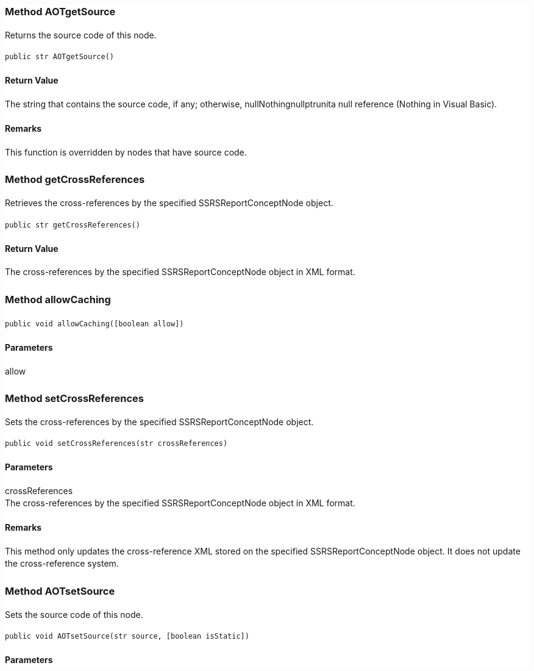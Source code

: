 ### Method AOTgetSource

Returns the source code of this node.

    public str AOTgetSource()

#### Return Value

The string that contains the source code, if any; otherwise, nullNothingnullptrunita null reference (Nothing in Visual Basic).

#### Remarks

This function is overridden by nodes that have source code.

### Method getCrossReferences

Retrieves the cross-references by the specified SSRSReportConceptNode object.

    public str getCrossReferences()

#### Return Value

The cross-references by the specified SSRSReportConceptNode object in XML format.

### Method allowCaching

    public void allowCaching([boolean allow])

#### Parameters

allow  

### Method setCrossReferences

Sets the cross-references by the specified SSRSReportConceptNode object.

    public void setCrossReferences(str crossReferences)

#### Parameters

crossReferences  
The cross-references by the specified SSRSReportConceptNode object in XML format.

#### Remarks

This method only updates the cross-reference XML stored on the specified SSRSReportConceptNode object. It does not update the cross-reference system.

### Method AOTsetSource

Sets the source code of this node.

    public void AOTsetSource(str source, [boolean isStatic])

#### Parameters
